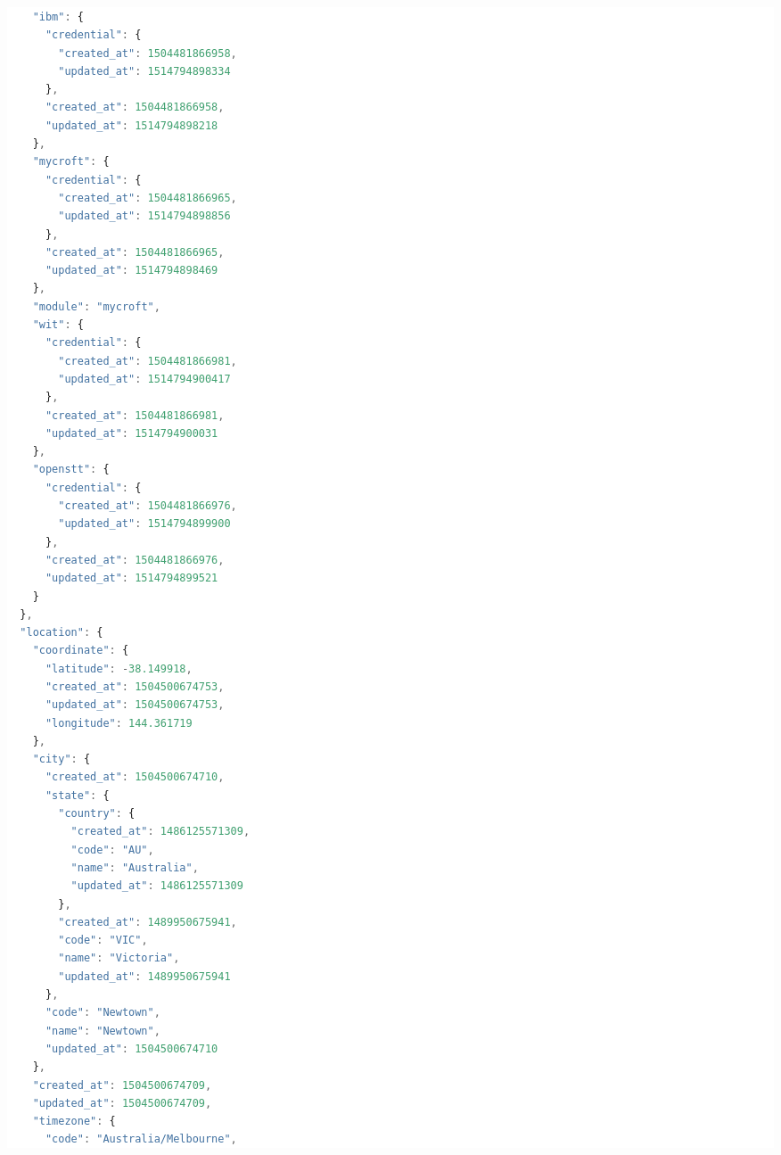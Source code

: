```javascript
    "ibm": {
      "credential": {
        "created_at": 1504481866958,
        "updated_at": 1514794898334
      },
      "created_at": 1504481866958,
      "updated_at": 1514794898218
    },
    "mycroft": {
      "credential": {
        "created_at": 1504481866965,
        "updated_at": 1514794898856
      },
      "created_at": 1504481866965,
      "updated_at": 1514794898469
    },
    "module": "mycroft",
    "wit": {
      "credential": {
        "created_at": 1504481866981,
        "updated_at": 1514794900417
      },
      "created_at": 1504481866981,
      "updated_at": 1514794900031
    },
    "openstt": {
      "credential": {
        "created_at": 1504481866976,
        "updated_at": 1514794899900
      },
      "created_at": 1504481866976,
      "updated_at": 1514794899521
    }
  },
  "location": {
    "coordinate": {
      "latitude": -38.149918,
      "created_at": 1504500674753,
      "updated_at": 1504500674753,
      "longitude": 144.361719
    },
    "city": {
      "created_at": 1504500674710,
      "state": {
        "country": {
          "created_at": 1486125571309,
          "code": "AU",
          "name": "Australia",
          "updated_at": 1486125571309
        },
        "created_at": 1489950675941,
        "code": "VIC",
        "name": "Victoria",
        "updated_at": 1489950675941
      },
      "code": "Newtown",
      "name": "Newtown",
      "updated_at": 1504500674710
    },
    "created_at": 1504500674709,
    "updated_at": 1504500674709,
    "timezone": {
      "code": "Australia/Melbourne",
```